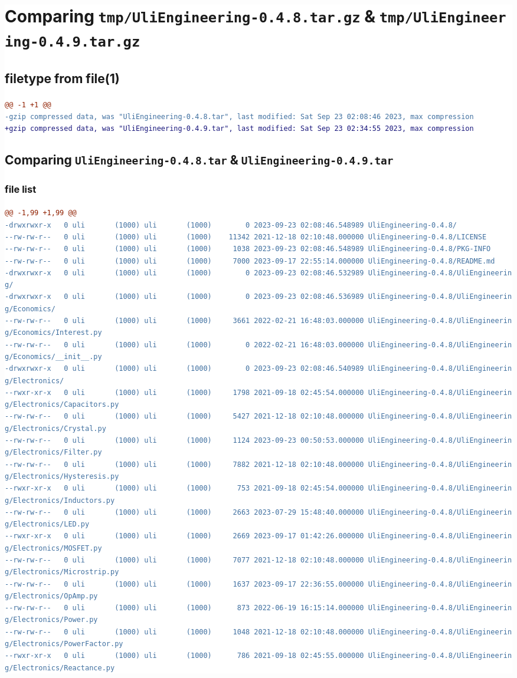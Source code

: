 # Comparing `tmp/UliEngineering-0.4.8.tar.gz` & `tmp/UliEngineering-0.4.9.tar.gz`

## filetype from file(1)

```diff
@@ -1 +1 @@
-gzip compressed data, was "UliEngineering-0.4.8.tar", last modified: Sat Sep 23 02:08:46 2023, max compression
+gzip compressed data, was "UliEngineering-0.4.9.tar", last modified: Sat Sep 23 02:34:55 2023, max compression
```

## Comparing `UliEngineering-0.4.8.tar` & `UliEngineering-0.4.9.tar`

### file list

```diff
@@ -1,99 +1,99 @@
-drwxrwxr-x   0 uli       (1000) uli       (1000)        0 2023-09-23 02:08:46.548989 UliEngineering-0.4.8/
--rw-rw-r--   0 uli       (1000) uli       (1000)    11342 2021-12-18 02:10:48.000000 UliEngineering-0.4.8/LICENSE
--rw-rw-r--   0 uli       (1000) uli       (1000)     1038 2023-09-23 02:08:46.548989 UliEngineering-0.4.8/PKG-INFO
--rw-rw-r--   0 uli       (1000) uli       (1000)     7000 2023-09-17 22:55:14.000000 UliEngineering-0.4.8/README.md
-drwxrwxr-x   0 uli       (1000) uli       (1000)        0 2023-09-23 02:08:46.532989 UliEngineering-0.4.8/UliEngineering/
-drwxrwxr-x   0 uli       (1000) uli       (1000)        0 2023-09-23 02:08:46.536989 UliEngineering-0.4.8/UliEngineering/Economics/
--rw-rw-r--   0 uli       (1000) uli       (1000)     3661 2022-02-21 16:48:03.000000 UliEngineering-0.4.8/UliEngineering/Economics/Interest.py
--rw-rw-r--   0 uli       (1000) uli       (1000)        0 2022-02-21 16:48:03.000000 UliEngineering-0.4.8/UliEngineering/Economics/__init__.py
-drwxrwxr-x   0 uli       (1000) uli       (1000)        0 2023-09-23 02:08:46.540989 UliEngineering-0.4.8/UliEngineering/Electronics/
--rwxr-xr-x   0 uli       (1000) uli       (1000)     1798 2021-09-18 02:45:54.000000 UliEngineering-0.4.8/UliEngineering/Electronics/Capacitors.py
--rw-rw-r--   0 uli       (1000) uli       (1000)     5427 2021-12-18 02:10:48.000000 UliEngineering-0.4.8/UliEngineering/Electronics/Crystal.py
--rw-rw-r--   0 uli       (1000) uli       (1000)     1124 2023-09-23 00:50:53.000000 UliEngineering-0.4.8/UliEngineering/Electronics/Filter.py
--rw-rw-r--   0 uli       (1000) uli       (1000)     7882 2021-12-18 02:10:48.000000 UliEngineering-0.4.8/UliEngineering/Electronics/Hysteresis.py
--rwxr-xr-x   0 uli       (1000) uli       (1000)      753 2021-09-18 02:45:54.000000 UliEngineering-0.4.8/UliEngineering/Electronics/Inductors.py
--rw-rw-r--   0 uli       (1000) uli       (1000)     2663 2023-07-29 15:48:40.000000 UliEngineering-0.4.8/UliEngineering/Electronics/LED.py
--rwxr-xr-x   0 uli       (1000) uli       (1000)     2669 2023-09-17 01:42:26.000000 UliEngineering-0.4.8/UliEngineering/Electronics/MOSFET.py
--rw-rw-r--   0 uli       (1000) uli       (1000)     7077 2021-12-18 02:10:48.000000 UliEngineering-0.4.8/UliEngineering/Electronics/Microstrip.py
--rw-rw-r--   0 uli       (1000) uli       (1000)     1637 2023-09-17 22:36:55.000000 UliEngineering-0.4.8/UliEngineering/Electronics/OpAmp.py
--rw-rw-r--   0 uli       (1000) uli       (1000)      873 2022-06-19 16:15:14.000000 UliEngineering-0.4.8/UliEngineering/Electronics/Power.py
--rw-rw-r--   0 uli       (1000) uli       (1000)     1048 2021-12-18 02:10:48.000000 UliEngineering-0.4.8/UliEngineering/Electronics/PowerFactor.py
--rwxr-xr-x   0 uli       (1000) uli       (1000)      786 2021-09-18 02:45:55.000000 UliEngineering-0.4.8/UliEngineering/Electronics/Reactance.py
```